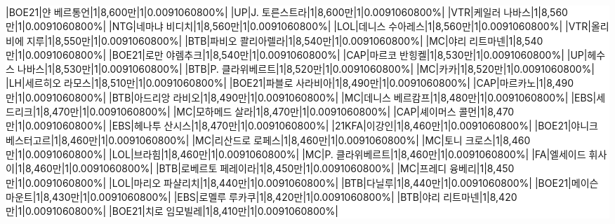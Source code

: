 |BOE21|얀 베르통언|1|8,600만|1|0.0091060800%|
|UP|J. 토른스트라|1|8,600만|1|0.0091060800%|
|VTR|케일러 나바스|1|8,560만|1|0.0091060800%|
|NTG|네마냐 비디치|1|8,560만|1|0.0091060800%|
|LOL|데니스 수아레스|1|8,560만|1|0.0091060800%|
|VTR|올리비에 지루|1|8,550만|1|0.0091060800%|
|BTB|파비오 콸리아렐라|1|8,540만|1|0.0091060800%|
|MC|야리 리트마넨|1|8,540만|1|0.0091060800%|
|BOE21|로만 야렘추크|1|8,540만|1|0.0091060800%|
|CAP|마르코 반힝켈|1|8,530만|1|0.0091060800%|
|UP|헤수스 나바스|1|8,530만|1|0.0091060800%|
|BTB|P. 클라위베르트|1|8,520만|1|0.0091060800%|
|MC|카카|1|8,520만|1|0.0091060800%|
|LH|세르히오 라모스|1|8,510만|1|0.0091060800%|
|BOE21|파블로 사라비아|1|8,490만|1|0.0091060800%|
|CAP|마르카노|1|8,490만|1|0.0091060800%|
|BTB|아드리앙 라비오|1|8,490만|1|0.0091060800%|
|MC|데니스 베르캄프|1|8,480만|1|0.0091060800%|
|EBS|세드리크|1|8,470만|1|0.0091060800%|
|MC|모하메드 살라|1|8,470만|1|0.0091060800%|
|CAP|셰이머스 콜먼|1|8,470만|1|0.0091060800%|
|EBS|헤나투 산시스|1|8,470만|1|0.0091060800%|
|21KFA|이강인|1|8,460만|1|0.0091060800%|
|BOE21|야니크 베스터고르|1|8,460만|1|0.0091060800%|
|MC|리산드로 로페스|1|8,460만|1|0.0091060800%|
|MC|토니 크로스|1|8,460만|1|0.0091060800%|
|LOL|브라힘|1|8,460만|1|0.0091060800%|
|MC|P. 클라위베르트|1|8,460만|1|0.0091060800%|
|FA|엘세이드 휘사이|1|8,460만|1|0.0091060800%|
|BTB|로베르토 페레이라|1|8,450만|1|0.0091060800%|
|MC|프레디 융베리|1|8,450만|1|0.0091060800%|
|LOL|마리오 파샬리치|1|8,440만|1|0.0091060800%|
|BTB|다닐루|1|8,440만|1|0.0091060800%|
|BOE21|메이슨 마운트|1|8,430만|1|0.0091060800%|
|EBS|로멜루 루카쿠|1|8,420만|1|0.0091060800%|
|BTB|야리 리트마넨|1|8,420만|1|0.0091060800%|
|BOE21|치로 임모빌레|1|8,410만|1|0.0091060800%|
